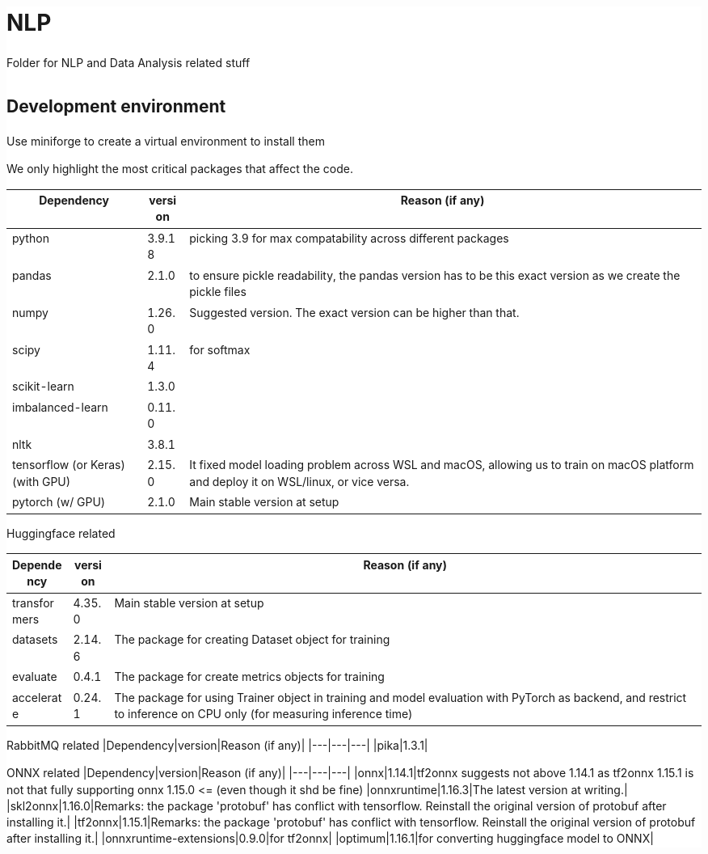 # NLP

Folder for NLP and Data Analysis related stuff

## Development environment

Use miniforge to create a virtual environment to install them

We only highlight the most critical packages that affect the code.

|Dependency|version|Reason (if any)|
|---|---|---|
|python|3.9.18|picking 3.9 for max compatability across different packages|
|pandas|2.1.0|to ensure pickle readability, the pandas version has to be this exact version as we create the pickle files|
|numpy|1.26.0|Suggested version. The exact version can be higher than that.|
|scipy|1.11.4|for softmax|
|scikit-learn|1.3.0|
|imbalanced-learn|0.11.0|
|nltk|3.8.1|
|tensorflow (or Keras) (with GPU)|2.15.0|It fixed model loading problem across WSL and macOS, allowing us to train on macOS platform and deploy it on WSL/linux, or vice versa.|
|pytorch (w/ GPU)|2.1.0|Main stable version at setup|

Huggingface related

|Dependency|version|Reason (if any)|
|---|---|---|
|transformers|4.35.0|Main stable version at setup|
|datasets|2.14.6|The package for creating Dataset object for training|
|evaluate|0.4.1|The package for create metrics objects for training|
|accelerate|0.24.1|The package for using Trainer object in training and model evaluation with PyTorch as backend, and restrict to inference on CPU only (for measuring inference time)|

RabbitMQ related
|Dependency|version|Reason (if any)|
|---|---|---|
|pika|1.3.1|

ONNX related
|Dependency|version|Reason (if any)|
|---|---|---|
|onnx|1.14.1|tf2onnx suggests not above 1.14.1 as tf2onnx 1.15.1 is not that fully supporting onnx 1.15.0 <= (even though it shd be fine)
|onnxruntime|1.16.3|The latest version at writing.|
|skl2onnx|1.16.0|Remarks: the package 'protobuf' has conflict with tensorflow. Reinstall the original version of protobuf after installing it.|
|tf2onnx|1.15.1|Remarks: the package 'protobuf' has conflict with tensorflow. Reinstall the original version of protobuf after installing it.|
|onnxruntime-extensions|0.9.0|for tf2onnx|
|optimum|1.16.1|for converting huggingface model to ONNX|

